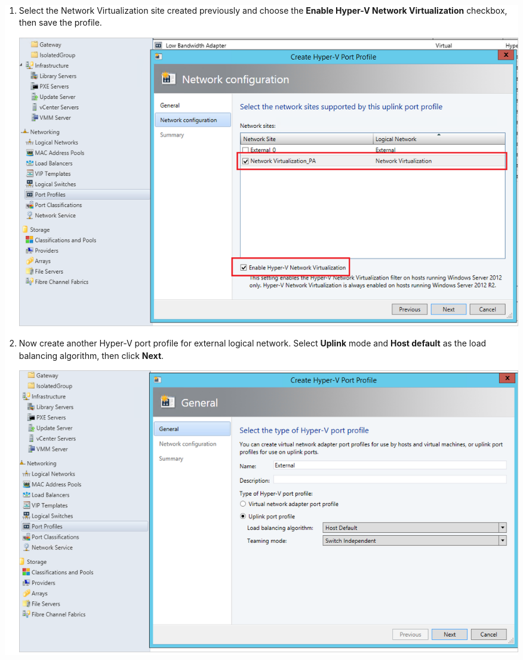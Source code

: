 1. Select the Network Virtualization site created previously and choose the **Enable Hyper-V Network Virtualization**
   checkbox, then save the profile.

   ![Enabling Hyper-V Network Virtualization](_img/virtual-networks/14.png)

1. Now create another Hyper-V port profile for external logical network. Select **Uplink** mode and **Host default** as the
   load balancing algorithm, then click **Next**.

   ![Creating another Hyper-V port profile for external logical network](_img/virtual-networks/15.png)
